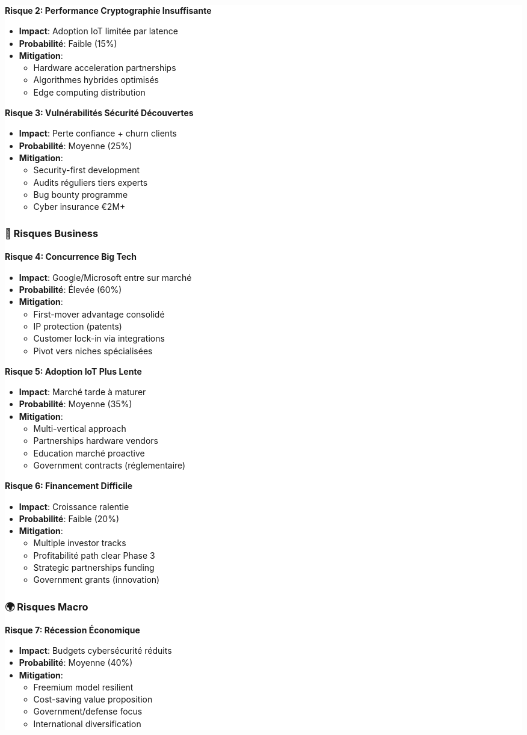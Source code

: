 **Risque 2: Performance Cryptographie Insuffisante**
- **Impact**: Adoption IoT limitée par latence
- **Probabilité**: Faible (15%)
- **Mitigation**:
  - Hardware acceleration partnerships
  - Algorithmes hybrides optimisés
  - Edge computing distribution

**Risque 3: Vulnérabilités Sécurité Découvertes**
- **Impact**: Perte confiance + churn clients
- **Probabilité**: Moyenne (25%)
- **Mitigation**:
  - Security-first development
  - Audits réguliers tiers experts
  - Bug bounty programme
  - Cyber insurance €2M+

### **🏢 Risques Business**

**Risque 4: Concurrence Big Tech**
- **Impact**: Google/Microsoft entre sur marché
- **Probabilité**: Élevée (60%)
- **Mitigation**:
  - First-mover advantage consolidé
  - IP protection (patents)  
  - Customer lock-in via integrations
  - Pivot vers niches spécialisées

**Risque 5: Adoption IoT Plus Lente**
- **Impact**: Marché tarde à maturer
- **Probabilité**: Moyenne (35%)
- **Mitigation**:
  - Multi-vertical approach
  - Partnerships hardware vendors
  - Education marché proactive
  - Government contracts (réglementaire)

**Risque 6: Financement Difficile**
- **Impact**: Croissance ralentie
- **Probabilité**: Faible (20%)
- **Mitigation**:
  - Multiple investor tracks
  - Profitabilité path clear Phase 3
  - Strategic partnerships funding
  - Government grants (innovation)

### **🌍 Risques Macro**

**Risque 7: Récession Économique**
- **Impact**: Budgets cybersécurité réduits
- **Probabilité**: Moyenne (40%)
- **Mitigation**:
  - Freemium model resilient
  - Cost-saving value proposition
  - Government/defense focus
  - International diversification
